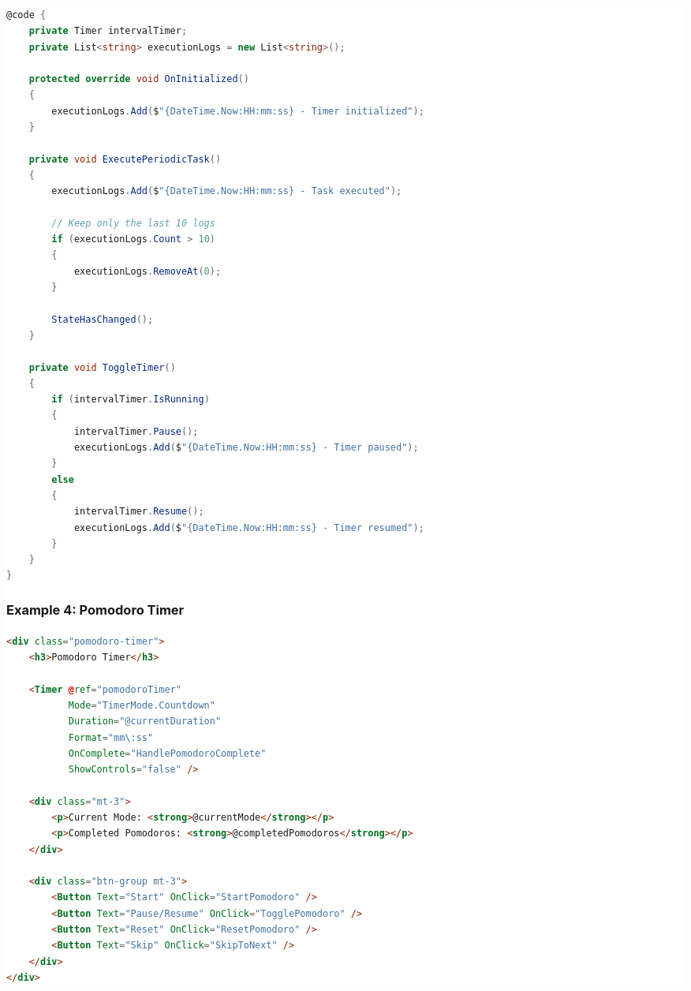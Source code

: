 ```csharp
@code {
    private Timer intervalTimer;
    private List<string> executionLogs = new List<string>();
    
    protected override void OnInitialized()
    {
        executionLogs.Add($"{DateTime.Now:HH:mm:ss} - Timer initialized");
    }
    
    private void ExecutePeriodicTask()
    {
        executionLogs.Add($"{DateTime.Now:HH:mm:ss} - Task executed");
        
        // Keep only the last 10 logs
        if (executionLogs.Count > 10)
        {
            executionLogs.RemoveAt(0);
        }
        
        StateHasChanged();
    }
    
    private void ToggleTimer()
    {
        if (intervalTimer.IsRunning)
        {
            intervalTimer.Pause();
            executionLogs.Add($"{DateTime.Now:HH:mm:ss} - Timer paused");
        }
        else
        {
            intervalTimer.Resume();
            executionLogs.Add($"{DateTime.Now:HH:mm:ss} - Timer resumed");
        }
    }
}
```

### Example 4: Pomodoro Timer

```html
<div class="pomodoro-timer">
    <h3>Pomodoro Timer</h3>
    
    <Timer @ref="pomodoroTimer"
           Mode="TimerMode.Countdown"
           Duration="@currentDuration"
           Format="mm\:ss"
           OnComplete="HandlePomodoroComplete"
           ShowControls="false" />
    
    <div class="mt-3">
        <p>Current Mode: <strong>@currentMode</strong></p>
        <p>Completed Pomodoros: <strong>@completedPomodoros</strong></p>
    </div>
    
    <div class="btn-group mt-3">
        <Button Text="Start" OnClick="StartPomodoro" />
        <Button Text="Pause/Resume" OnClick="TogglePomodoro" />
        <Button Text="Reset" OnClick="ResetPomodoro" />
        <Button Text="Skip" OnClick="SkipToNext" />
    </div>
</div>
```
